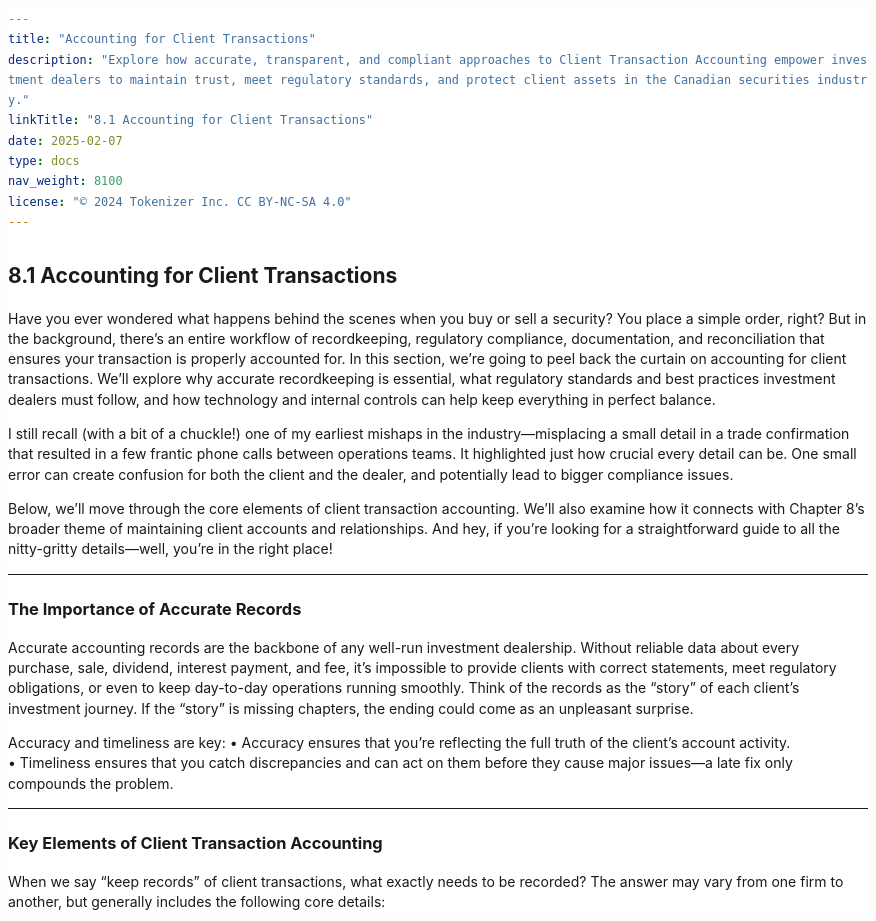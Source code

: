 ```yaml
---
title: "Accounting for Client Transactions"
description: "Explore how accurate, transparent, and compliant approaches to Client Transaction Accounting empower investment dealers to maintain trust, meet regulatory standards, and protect client assets in the Canadian securities industry."
linkTitle: "8.1 Accounting for Client Transactions"
date: 2025-02-07
type: docs
nav_weight: 8100
license: "© 2024 Tokenizer Inc. CC BY-NC-SA 4.0"
---
```


## 8.1 Accounting for Client Transactions

Have you ever wondered what happens behind the scenes when you buy or sell a security? You place a simple order, right? But in the background, there’s an entire workflow of recordkeeping, regulatory compliance, documentation, and reconciliation that ensures your transaction is properly accounted for. In this section, we’re going to peel back the curtain on accounting for client transactions. We’ll explore why accurate recordkeeping is essential, what regulatory standards and best practices investment dealers must follow, and how technology and internal controls can help keep everything in perfect balance.

I still recall (with a bit of a chuckle!) one of my earliest mishaps in the industry—misplacing a small detail in a trade confirmation that resulted in a few frantic phone calls between operations teams. It highlighted just how crucial every detail can be. One small error can create confusion for both the client and the dealer, and potentially lead to bigger compliance issues.

Below, we’ll move through the core elements of client transaction accounting. We’ll also examine how it connects with Chapter 8’s broader theme of maintaining client accounts and relationships. And hey, if you’re looking for a straightforward guide to all the nitty-gritty details—well, you’re in the right place!

---

### The Importance of Accurate Records
Accurate accounting records are the backbone of any well-run investment dealership. Without reliable data about every purchase, sale, dividend, interest payment, and fee, it’s impossible to provide clients with correct statements, meet regulatory obligations, or even to keep day-to-day operations running smoothly. Think of the records as the “story” of each client’s investment journey. If the “story” is missing chapters, the ending could come as an unpleasant surprise.

Accuracy and timeliness are key:
• Accuracy ensures that you’re reflecting the full truth of the client’s account activity.  
• Timeliness ensures that you catch discrepancies and can act on them before they cause major issues—a late fix only compounds the problem.

---

### Key Elements of Client Transaction Accounting
When we say “keep records” of client transactions, what exactly needs to be recorded? The answer may vary from one firm to another, but generally includes the following core details:
